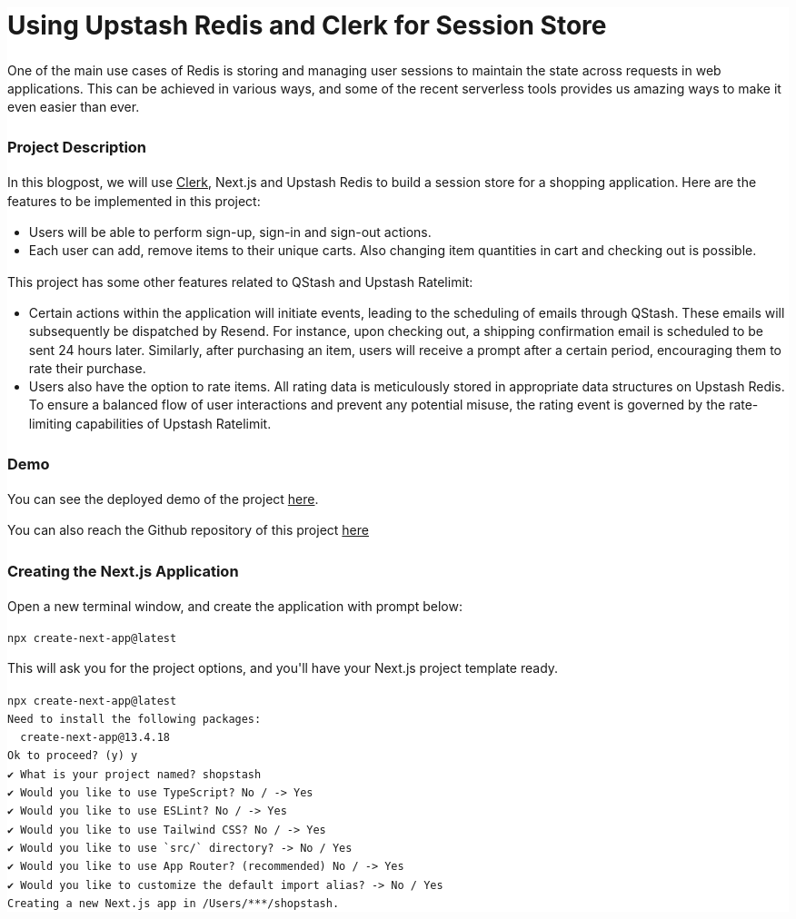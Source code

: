 # Using Upstash Redis and Clerk for Session Store

One of the main use cases of Redis is storing and managing user sessions to maintain the state across requests in web applications. This can be achieved in various ways, and some of the recent serverless tools provides us amazing ways to make it even easier than ever.

### Project Description

In this blogpost, we will use [Clerk](https://clerk.com), Next.js and Upstash Redis to build a session store for a shopping application. Here are the features to be implemented in this project:

- Users will be able to perform sign-up, sign-in and sign-out actions.
- Each user can add, remove items to their unique carts. Also changing item quantities in cart and checking out is possible.

This project has some other features related to QStash and Upstash Ratelimit:

* Certain actions within the application will initiate events, leading to the scheduling of emails through QStash. These emails will subsequently be dispatched by Resend. For instance, upon checking out, a shipping confirmation email is scheduled to be sent 24 hours later. Similarly, after purchasing an item, users will receive a prompt after a certain period, encouraging them to rate their purchase.
* Users also have the option to rate items. All rating data is meticulously stored in appropriate data structures on Upstash Redis. To ensure a balanced flow of user interactions and prevent any potential misuse, the rating event is governed by the rate-limiting capabilities of Upstash Ratelimit.

### Demo

You can see the deployed demo of the project [here](https://shopstash.vercel.app/).

You can also reach the Github repository of this project [here](https://github.com/upstash/examples)

### Creating the Next.js Application

Open a new terminal window, and create the application with prompt below:

```
npx create-next-app@latest
```

This will ask you for the project options, and you'll have your Next.js project template ready.

```text
npx create-next-app@latest
Need to install the following packages:
  create-next-app@13.4.18
Ok to proceed? (y) y
✔ What is your project named? shopstash
✔ Would you like to use TypeScript? No / -> Yes
✔ Would you like to use ESLint? No / -> Yes
✔ Would you like to use Tailwind CSS? No / -> Yes
✔ Would you like to use `src/` directory? -> No / Yes
✔ Would you like to use App Router? (recommended) No / -> Yes
✔ Would you like to customize the default import alias? -> No / Yes
Creating a new Next.js app in /Users/***/shopstash.
```

